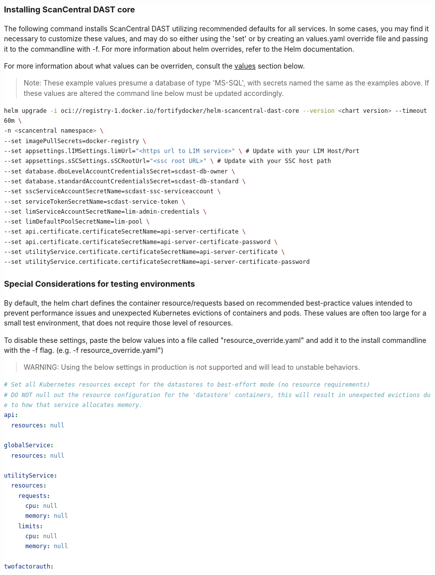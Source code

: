 ### Installing ScanCentral DAST core

The following command installs ScanCentral DAST utilizing recommended defaults for all services.   In some cases, you may find it necessary to customize these values, and may do so either using the 'set' or by creating an values.yaml override file and passing it to the commandline with -f.   For more information about helm overrides, refer to the Helm documentation.

For more information about what values can be overriden, consult the [values](#values) section below.

> Note: These example values presume a database of type 'MS-SQL', with secrets named the same as the examples above. If these values are altered the command line below must be updated accordingly.

```bash
helm upgrade -i oci://registry-1.docker.io/fortifydocker/helm-scancentral-dast-core --version <chart version> --timeout 60m \
-n <scancentral namespace> \
--set imagePullSecrets=docker-registry \
--set appsettings.lIMSettings.limUrl="<https url to LIM service>" \ # Update with your LIM Host/Port
--set appsettings.sSCSettings.sSCRootUrl="<ssc root URL>" \ # Update with your SSC host path
--set database.dboLevelAccountCredentialsSecret=scdast-db-owner \
--set database.standardAccountCredentialsSecret=scdast-db-standard \
--set sscServiceAccountSecretName=scdast-ssc-serviceaccount \
--set serviceTokenSecretName=scdast-service-token \
--set limServiceAccountSecretName=lim-admin-credentials \
--set limDefaultPoolSecretName=lim-pool \
--set api.certificate.certificateSecretName=api-server-certificate \
--set api.certificate.certificateSecretName=api-server-certificate-password \
--set utilityService.certificate.certificateSecretName=api-server-certificate \
--set utilityService.certificate.certificateSecretName=api-server-certificate-password
```

### Special Considerations for testing environments

By default, the helm chart defines the container resource/requests based on recommended
best-practice values intended to prevent performance issues and unexpected Kubernetes evictions of containers and pods.  These values are often too large for a small test environment, that does not require those level of resources. 

To disable these settings, paste the below values into a file called "resource_override.yaml" and add it to the install commandline with the -f flag. (e.g. -f resource_override.yaml")

> WARNING: Using the below settings in production is not supported and will lead to unstable behaviors.

```yaml
# Set all Kubernetes resources except for the datastores to best-effort mode (no resource requirements)
# DO NOT null out the resource configuration for the 'datastore' containers, this will result in unexpected evictions due to how that service allocates memory.
api:
  resources: null

globalService:
  resources: null
 
utilityService:
  resources: 
    requests:
      cpu: null
      memory: null
    limits:
      cpu: null
      memory: null

twofactorauth:
```
